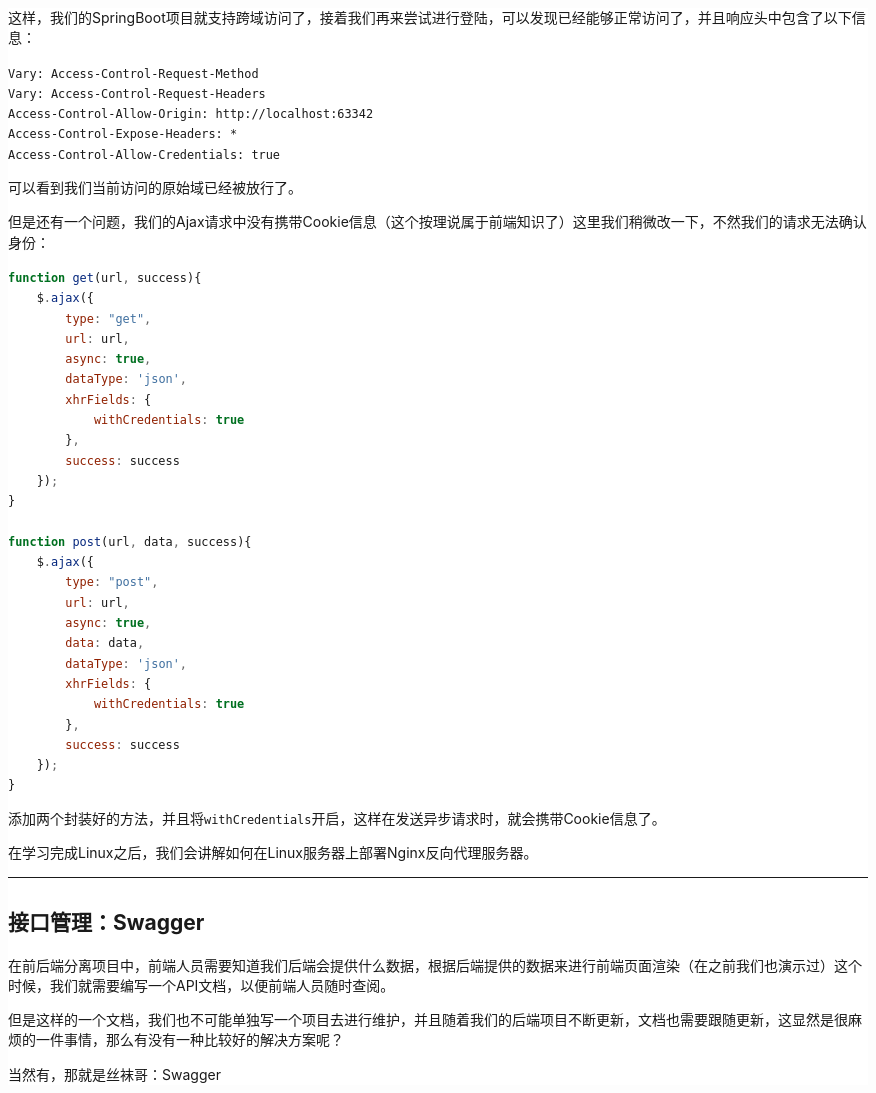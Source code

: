这样，我们的SpringBoot项目就支持跨域访问了，接着我们再来尝试进行登陆，可以发现已经能够正常访问了，并且响应头中包含了以下信息：

```
Vary: Access-Control-Request-Method
Vary: Access-Control-Request-Headers
Access-Control-Allow-Origin: http://localhost:63342
Access-Control-Expose-Headers: *
Access-Control-Allow-Credentials: true
```

可以看到我们当前访问的原始域已经被放行了。

但是还有一个问题，我们的Ajax请求中没有携带Cookie信息（这个按理说属于前端知识了）这里我们稍微改一下，不然我们的请求无法确认身份：

```js
function get(url, success){
    $.ajax({
        type: "get",
        url: url,
        async: true,
        dataType: 'json',
        xhrFields: {
            withCredentials: true
        },
        success: success
    });
}

function post(url, data, success){
    $.ajax({
        type: "post",
        url: url,
        async: true,
        data: data,
        dataType: 'json',
        xhrFields: {
            withCredentials: true
        },
        success: success
    });
}
```

添加两个封装好的方法，并且将`withCredentials`开启，这样在发送异步请求时，就会携带Cookie信息了。

在学习完成Linux之后，我们会讲解如何在Linux服务器上部署Nginx反向代理服务器。

***

## 接口管理：Swagger

在前后端分离项目中，前端人员需要知道我们后端会提供什么数据，根据后端提供的数据来进行前端页面渲染（在之前我们也演示过）这个时候，我们就需要编写一个API文档，以便前端人员随时查阅。

但是这样的一个文档，我们也不可能单独写一个项目去进行维护，并且随着我们的后端项目不断更新，文档也需要跟随更新，这显然是很麻烦的一件事情，那么有没有一种比较好的解决方案呢？

当然有，那就是丝袜哥：Swagger
